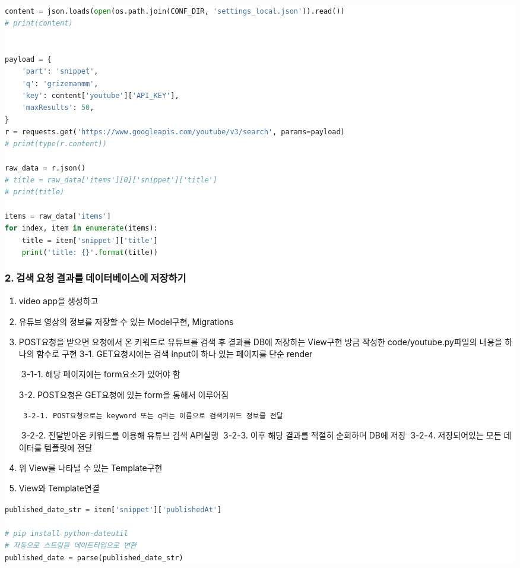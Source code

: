 ```python
content = json.loads(open(os.path.join(CONF_DIR, 'settings_local.json')).read())
# print(content)


payload = {
    'part': 'snippet',
    'q': 'grizemanmm',
    'key': content['youtube']['API_KEY'],
    'maxResults': 50,
}
r = requests.get('https://www.googleapis.com/youtube/v3/search', params=payload)
# print(type(r.content))

raw_data = r.json()
# title = raw_data['items'][0]['snippet']['title']
# print(title)

items = raw_data['items']
for index, item in enumerate(items):
    title = item['snippet']['title']
    print('title: {}'.format(title))
```



### 2. 검색 요청 결과를 데이터베이스에 저장하기

1. video app을 생성하고

2. 유튜브 영상의 정보를 저장할 수 있는 Model구현, Migrations

3. POST요청을 받으면 요청에서 온 키워드로 유튜브를 검색 후 결과를 DB에 저장하는 View구현
    방금 작성한 code/youtube.py파일의 내용을 하나의 함수로 구현
    3-1. GET요청시에는 검색 input이 하나 있는 페이지를 단순 render

   ​	 3-1-1. 해당 페이지에는 form요소가 있어야 함

    3-2. POST요청은 GET요청에 있는 form을 통해서 이루어짐

    	3-2-1. POST요청으로는 keyword 또는 q라는 이름으로 검색키워드 정보를 전달
   ​	 3-2-2. 전달받아온 키워드를 이용해 유튜브 검색 API실행
   ​	 3-2-3. 이후 해당 결과를 적절히 순회하며 DB에 저장
   ​	 3-2-4. 저장되어있는 모든 데이터를 템플릿에 전달

4. 위 View를 나타낼 수 있는 Template구현

5. View와 Template연결

```python
published_date_str = item['snippet']['publishedAt']

# pip install python-dateutil
# 자동으로 스트링을 데이트타입으로 변환
published_date = parse(published_date_str)
```

